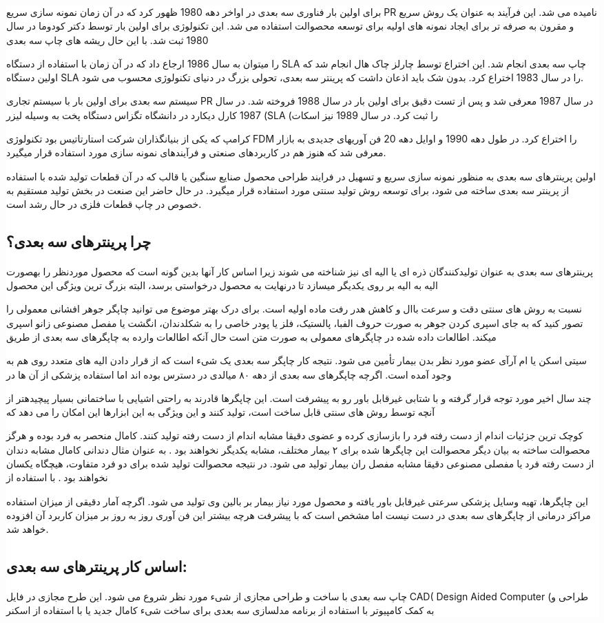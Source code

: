 برای اولین بار فناوری سه بعدی در اواخر دهه 1980 ظهور کرد که در آن زمان نمونه سازی سریع PR نامیده می شد. این فرآیند به عنوان یک روش سریع و مقرون به صرفه تر برای ایجاد نمونه های اولیه برای توسعه محصوالت استفاده می شد. این تکنولوژی برای اولین بار توسط دکتر کودوما در سال 1980 ثبت شد. با این حال ریشه های چاپ سه بعدی 

را میتوان به سال 1986 ارجاع داد که در آن زمان با استفاده از دستگاه SLA چاپ سه بعدی انجام شد. این اختراع توسط چارلز چاک هال انجام شد که اولین دستگاه SLA را در سال 1983 اختراع کرد. بدون شک باید اذعان داشت که پرینتر سه بعدی، تحولی بزرگ در دنیای تکنولوژی محسوب می شود.

سیستم سه بعدی برای اولین بار با سیستم تجاری PR در سال 1987 معرفی شد و پس از تست دقیق برای اولین بار در سال 1988 فروخته شد. در سال 1987 کارل دیکارد در دانشگاه تگزاس دستگاه پخت به وسیله لیزر (SLA (را ثبت کرد. در سال 1989 نیز اسکات 

کرامپ که یکی از بنیانگذاران شرکت استارتاتیس بود تکنولوژی FDM را اختراع کرد. در طول دهه 1990 و اوایل دهه 20 فن آوریهای جدیدی به بازار معرفی شد که هنوز هم در کاربردهای صنعتی و فرآیندهای نمونه سازی مورد استفاده قرار میگیرد.

اولین پرینترهای سه بعدی به منظور نمونه سازی سریع و تسهیل در فرایند طراحی محصول صنایع سنگین یا قالب که در آن قطعات تولید شده با استفاده از پرینتر سه بعدی ساخته می شود، برای توسعه روش تولید سنتی مورد استفاده قرار میگیرد. در حال حاضر این صنعت در بخش تولید مستقیم به خصوص در چاپ قطعات فلزی در حال رشد است.

## چرا پرینترهای سه بعدی؟ 

پرینترهای سه بعدی به عنوان تولیدکنندگان ذره ای یا الیه ای نیز شناخته می شوند زیرا اساس کار آنها بدین گونه است که محصول موردنظر را بهصورت الیه به الیه بر روی یکدیگر میسازد تا درنهایت به محصول درخواستی برسد، البته بزرگ ترین ویژگی این محصول 

نسبت به روش های سنتی دقت و سرعت باال و کاهش هدر رفت ماده اولیه است. برای درک بهتر موضوع می توانید چاپگر جوهر افشانی معمولی را تصور کنید که به جای اسپری کردن جوهر به صورت حروف الفبا، پالستیک، فلز یا پودر خاصی را به شکلدندان، انگشت یا مفصل مصنوعی زانو اسپری میکند. اطالعات داده شده در چاپگرهای معمولی به صورت متن است حال آنکه اطالعات وارده به چاپگرهای سه بعدی از طریق 

سیتی اسکن یا ام آرآی عضو مورد نظر بدن بیمار تأمین می شود. نتیجه کار چاپگر سه بعدی یک شیء است که از قرار دادن الیه های متعدد روی هم به وجود آمده است. اگرچه چاپگرهای سه بعدی از دهه ۸۰ میالدی در دسترس بوده اند اما استفاده پزشکی از آن ها در 

چند سال اخیر مورد توجه قرار گرفته و با شتابی غیرقابل باور رو به پیشرفت است. این چاپگرها قادرند به راحتی اشیایی با ساختمانی بسیار پیچیدهتر از آنچه توسط روش های سنتی قابل ساخت است، تولید کنند و این ویژگی به این ابزارها این امکان را می دهد که 

کوچک ترین جزئیات اندام از دست رفته فرد را بازسازی کرده و عضوی دقیقا مشابه اندام از دست رفته تولید کنند. کامال منحصر به فرد بوده و هرگز محصوالت ساخته به بیان دیگر محصوالت این چاپگرها شده برای ۲ بیمار مختلف، مشابه یکدیگر نخواهند بود . به عنوان مثال دندانی کامال مشابه دندان از دست رفته فرد یا مفصلی مصنوعی دقیقا مشابه مفصل ران بیمار تولید می شود. در نتیجه محصوالت تولید شده برای دو فرد متفاوت، هیچگاه یکسان نخواهند بود . با استفاده از 

این چاپگرها، تهیه وسایل پزشکی سرعتی غیرقابل باور یافته و محصول مورد نیاز بیمار بر بالین وی تولید می شود. اگرچه آمار دقیقی از میزان استفاده مراکز درمانی از چاپگرهای سه بعدی در دست نیست اما مشخص است که با پیشرفت هرچه بیشتر این فن آوری روز به روز بر میزان کاربرد آن افزوده خواهد شد. 

## اساس کار پرینترهای سه بعدی:

چاپ سه بعدی با ساخت و طراحی مجازی از شیء مورد نظر شروع می شود. این طرح مجازی در فایل CAD( Design Aided Computer (طراحی و به کمک کامپیوتر با استفاده از برنامه مدلسازی سه بعدی برای ساخت شیء کامال جدید یا با استفاده از اسکنر 
